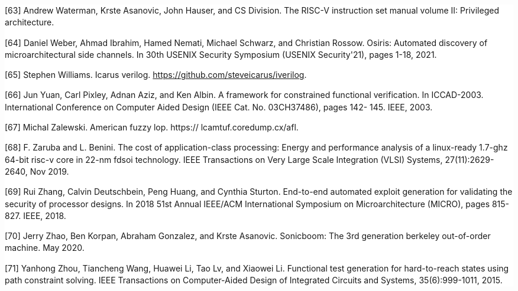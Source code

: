 [63] Andrew Waterman, Krste Asanovic, John Hauser, and CS Division. The RISC-V instruction set manual volume II: Privileged architecture.

[64] Daniel Weber, Ahmad Ibrahim, Hamed Nemati, Michael Schwarz, and Christian Rossow. Osiris: Automated discovery of microarchitectural side channels. In 30th USENIX Security Symposium (USENIX Security'21), pages 1-18, 2021.

[65] Stephen Williams. Icarus verilog. https://github.com/steveicarus/iverilog.

[66] Jun Yuan, Carl Pixley, Adnan Aziz, and Ken Albin. A framework for constrained functional verification. In ICCAD-2003. International Conference on Computer Aided Design (IEEE Cat. No. 03CH37486), pages 142- 145. IEEE, 2003.

[67] Michal Zalewski. American fuzzy lop. https:// lcamtuf.coredump.cx/afl.

[68] F. Zaruba and L. Benini. The cost of application-class processing: Energy and performance analysis of a linux-ready 1.7-ghz 64-bit risc-v core in 22-nm fdsoi technology. IEEE Transactions on Very Large Scale Integration (VLSI) Systems, 27(11):2629-2640, Nov 2019.

[69] Rui Zhang, Calvin Deutschbein, Peng Huang, and Cynthia Sturton. End-to-end automated exploit generation for validating the security of processor designs. In 2018 51st Annual IEEE/ACM International Symposium on Microarchitecture (MICRO), pages 815-827. IEEE, 2018.

[70] Jerry Zhao, Ben Korpan, Abraham Gonzalez, and Krste Asanovic. Sonicboom: The 3rd generation berkeley out-of-order machine. May 2020.

[71] Yanhong Zhou, Tiancheng Wang, Huawei Li, Tao Lv, and Xiaowei Li. Functional test generation for hard-to-reach states using path constraint solving. IEEE Transactions on Computer-Aided Design of Integrated Circuits and Systems, 35(6):999-1011, 2015.